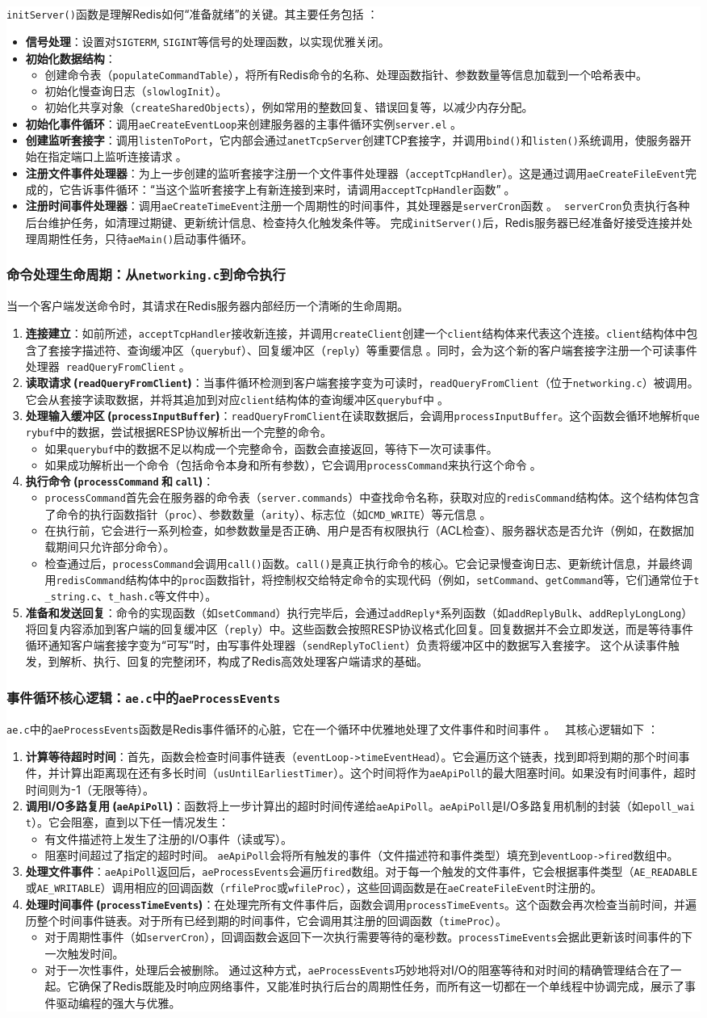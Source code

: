 `initServer()`函数是理解Redis如何“准备就绪”的关键。其主要任务包括 ：  

- **信号处理**：设置对`SIGTERM`, `SIGINT`等信号的处理函数，以实现优雅关闭。
- **初始化数据结构**：
    - 创建命令表（`populateCommandTable`），将所有Redis命令的名称、处理函数指针、参数数量等信息加载到一个哈希表中。
    - 初始化慢查询日志（`slowlogInit`）。
    - 初始化共享对象（`createSharedObjects`），例如常用的整数回复、错误回复等，以减少内存分配。
- **初始化事件循环**：调用`aeCreateEventLoop`来创建服务器的主事件循环实例`server.el` 。  
- **创建监听套接字**：调用`listenToPort`，它内部会通过`anetTcpServer`创建TCP套接字，并调用`bind()`和`listen()`系统调用，使服务器开始在指定端口上监听连接请求 。  
- **注册文件事件处理器**：为上一步创建的监听套接字注册一个文件事件处理器（`acceptTcpHandler`）。这是通过调用`aeCreateFileEvent`完成的，它告诉事件循环：“当这个监听套接字上有新连接到来时，请调用`acceptTcpHandler`函数” 。  
- **注册时间事件处理器**：调用`aeCreateTimeEvent`注册一个周期性的时间事件，其处理器是`serverCron`函数 。  `serverCron`负责执行各种后台维护任务，如清理过期键、更新统计信息、检查持久化触发条件等。
完成`initServer()`后，Redis服务器已经准备好接受连接并处理周期性任务，只待`aeMain()`启动事件循环。

### 命令处理生命周期：从`networking.c`到命令执行

当一个客户端发送命令时，其请求在Redis服务器内部经历一个清晰的生命周期。

1. **连接建立**：如前所述，`acceptTcpHandler`接收新连接，并调用`createClient`创建一个`client`结构体来代表这个连接。`client`结构体中包含了套接字描述符、查询缓冲区（`querybuf`）、回复缓冲区（`reply`）等重要信息 。同时，会为这个新的客户端套接字注册一个可读事件处理器  `readQueryFromClient` 。  
2. **读取请求 (`readQueryFromClient`)**：当事件循环检测到客户端套接字变为可读时，`readQueryFromClient`（位于`networking.c`）被调用。它会从套接字读取数据，并将其追加到对应`client`结构体的查询缓冲区`querybuf`中 。  
3. **处理输入缓冲区 (`processInputBuffer`)**：`readQueryFromClient`在读取数据后，会调用`processInputBuffer`。这个函数会循环地解析`querybuf`中的数据，尝试根据RESP协议解析出一个完整的命令。
    - 如果`querybuf`中的数据不足以构成一个完整命令，函数会直接返回，等待下一次可读事件。
    - 如果成功解析出一个命令（包括命令本身和所有参数），它会调用`processCommand`来执行这个命令 。  
4. **执行命令 (`processCommand` 和 `call`)**：
    - `processCommand`首先会在服务器的命令表（`server.commands`）中查找命令名称，获取对应的`redisCommand`结构体。这个结构体包含了命令的执行函数指针（`proc`）、参数数量（`arity`）、标志位（如`CMD_WRITE`）等元信息 。  
    - 在执行前，它会进行一系列检查，如参数数量是否正确、用户是否有权限执行（ACL检查）、服务器状态是否允许（例如，在数据加载期间只允许部分命令）。
    - 检查通过后，`processCommand`会调用`call()`函数。`call()`是真正执行命令的核心。它会记录慢查询日志、更新统计信息，并最终调用`redisCommand`结构体中的`proc`函数指针，将控制权交给特定命令的实现代码（例如，`setCommand`、`getCommand`等，它们通常位于`t_string.c`、`t_hash.c`等文件中）。  
5. **准备和发送回复**：命令的实现函数（如`setCommand`）执行完毕后，会通过`addReply*`系列函数（如`addReplyBulk`、`addReplyLongLong`）将回复内容添加到客户端的回复缓冲区（`reply`）中。这些函数会按照RESP协议格式化回复。回复数据并不会立即发送，而是等待事件循环通知客户端套接字变为“可写”时，由写事件处理器（`sendReplyToClient`）负责将缓冲区中的数据写入套接字。
这个从读事件触发，到解析、执行、回复的完整闭环，构成了Redis高效处理客户端请求的基础。

### 事件循环核心逻辑：`ae.c`中的`aeProcessEvents`

`ae.c`中的`aeProcessEvents`函数是Redis事件循环的心脏，它在一个循环中优雅地处理了文件事件和时间事件 。  
其核心逻辑如下 ：  

1. **计算等待超时时间**：首先，函数会检查时间事件链表（`eventLoop->timeEventHead`）。它会遍历这个链表，找到即将到期的那个时间事件，并计算出距离现在还有多长时间（`usUntilEarliestTimer`）。这个时间将作为`aeApiPoll`的最大阻塞时间。如果没有时间事件，超时时间则为-1（无限等待）。
2. **调用I/O多路复用 (`aeApiPoll`)**：函数将上一步计算出的超时时间传递给`aeApiPoll`。`aeApiPoll`是I/O多路复用机制的封装（如`epoll_wait`）。它会阻塞，直到以下任一情况发生：
    - 有文件描述符上发生了注册的I/O事件（读或写）。
    - 阻塞时间超过了指定的超时时间。 `aeApiPoll`会将所有触发的事件（文件描述符和事件类型）填充到`eventLoop->fired`数组中。
3. **处理文件事件**：`aeApiPoll`返回后，`aeProcessEvents`会遍历`fired`数组。对于每一个触发的文件事件，它会根据事件类型（`AE_READABLE`或`AE_WRITABLE`）调用相应的回调函数（`rfileProc`或`wfileProc`），这些回调函数是在`aeCreateFileEvent`时注册的。
4. **处理时间事件 (`processTimeEvents`)**：在处理完所有文件事件后，函数会调用`processTimeEvents`。这个函数会再次检查当前时间，并遍历整个时间事件链表。对于所有已经到期的时间事件，它会调用其注册的回调函数（`timeProc`）。
    - 对于周期性事件（如`serverCron`），回调函数会返回下一次执行需要等待的毫秒数。`processTimeEvents`会据此更新该时间事件的下一次触发时间。
    - 对于一次性事件，处理后会被删除。
通过这种方式，`aeProcessEvents`巧妙地将对I/O的阻塞等待和对时间的精确管理结合在了一起。它确保了Redis既能及时响应网络事件，又能准时执行后台的周期性任务，而所有这一切都在一个单线程中协调完成，展示了事件驱动编程的强大与优雅。
